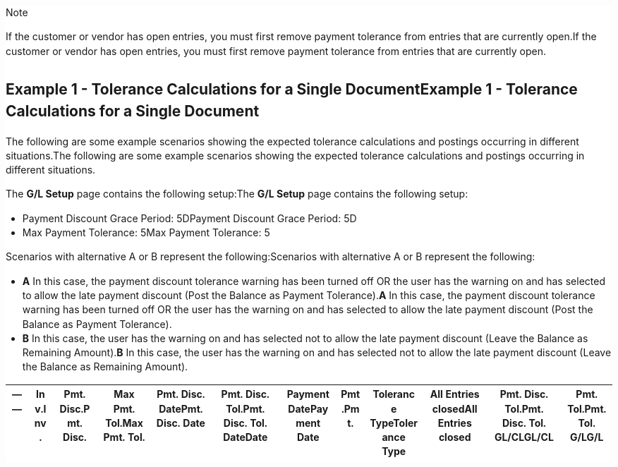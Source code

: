 > [!NOTE]  
>  <span data-ttu-id="1c5f8-165">If the customer or vendor has open entries, you must first remove payment tolerance from entries that are currently open.</span><span class="sxs-lookup"><span data-stu-id="1c5f8-165">If the customer or vendor has open entries, you must first remove payment tolerance from entries that are currently open.</span></span>

## <a name="example-1---tolerance-calculations-for-a-single-document"></a><span data-ttu-id="1c5f8-166">Example 1 - Tolerance Calculations for a Single Document</span><span class="sxs-lookup"><span data-stu-id="1c5f8-166">Example 1 - Tolerance Calculations for a Single Document</span></span>
<span data-ttu-id="1c5f8-167">The following are some example scenarios showing the expected tolerance calculations and postings occurring in different situations.</span><span class="sxs-lookup"><span data-stu-id="1c5f8-167">The following are some example scenarios showing the expected tolerance calculations and postings occurring in different situations.</span></span>  

<span data-ttu-id="1c5f8-168">The **G/L Setup** page contains the following setup:</span><span class="sxs-lookup"><span data-stu-id="1c5f8-168">The **G/L Setup** page contains the following setup:</span></span>
- <span data-ttu-id="1c5f8-169">Payment Discount Grace Period: 5D</span><span class="sxs-lookup"><span data-stu-id="1c5f8-169">Payment Discount Grace Period: 5D</span></span>  
- <span data-ttu-id="1c5f8-170">Max Payment Tolerance: 5</span><span class="sxs-lookup"><span data-stu-id="1c5f8-170">Max Payment Tolerance: 5</span></span>  

<span data-ttu-id="1c5f8-171">Scenarios with alternative A or B represent the following:</span><span class="sxs-lookup"><span data-stu-id="1c5f8-171">Scenarios with alternative A or B represent the following:</span></span>  

- <span data-ttu-id="1c5f8-172">**A** In this case, the payment discount tolerance warning has been turned off OR the user has the warning on and has selected to allow the late payment discount (Post the Balance as Payment Tolerance).</span><span class="sxs-lookup"><span data-stu-id="1c5f8-172">**A** In this case, the payment discount tolerance warning has been turned off OR the user has the warning on and has selected to allow the late payment discount (Post the Balance as Payment Tolerance).</span></span>  
- <span data-ttu-id="1c5f8-173">**B** In this case, the user has the warning on and has selected not to allow the late payment discount (Leave the Balance as Remaining Amount).</span><span class="sxs-lookup"><span data-stu-id="1c5f8-173">**B** In this case, the user has the warning on and has selected not to allow the late payment discount (Leave the Balance as Remaining Amount).</span></span>  

|<span data-ttu-id="1c5f8-174">—</span><span class="sxs-lookup"><span data-stu-id="1c5f8-174">—</span></span>|<span data-ttu-id="1c5f8-175">Inv.</span><span class="sxs-lookup"><span data-stu-id="1c5f8-175">Inv.</span></span>|<span data-ttu-id="1c5f8-176">Pmt. Disc.</span><span class="sxs-lookup"><span data-stu-id="1c5f8-176">Pmt. Disc.</span></span>|<span data-ttu-id="1c5f8-177">Max Pmt. Tol.</span><span class="sxs-lookup"><span data-stu-id="1c5f8-177">Max Pmt. Tol.</span></span>|<span data-ttu-id="1c5f8-178">Pmt. Disc. Date</span><span class="sxs-lookup"><span data-stu-id="1c5f8-178">Pmt. Disc. Date</span></span>|<span data-ttu-id="1c5f8-179">Pmt. Disc. Tol.</span><span class="sxs-lookup"><span data-stu-id="1c5f8-179">Pmt. Disc. Tol.</span></span> <span data-ttu-id="1c5f8-180">Date</span><span class="sxs-lookup"><span data-stu-id="1c5f8-180">Date</span></span>|<span data-ttu-id="1c5f8-181">Payment Date</span><span class="sxs-lookup"><span data-stu-id="1c5f8-181">Payment Date</span></span>|<span data-ttu-id="1c5f8-182">Pmt.</span><span class="sxs-lookup"><span data-stu-id="1c5f8-182">Pmt.</span></span>|<span data-ttu-id="1c5f8-183">Tolerance Type</span><span class="sxs-lookup"><span data-stu-id="1c5f8-183">Tolerance Type</span></span>|<span data-ttu-id="1c5f8-184">All Entries closed</span><span class="sxs-lookup"><span data-stu-id="1c5f8-184">All Entries closed</span></span>|<span data-ttu-id="1c5f8-185">Pmt. Disc. Tol.</span><span class="sxs-lookup"><span data-stu-id="1c5f8-185">Pmt. Disc. Tol.</span></span> <span data-ttu-id="1c5f8-186">GL/CL</span><span class="sxs-lookup"><span data-stu-id="1c5f8-186">GL/CL</span></span>|<span data-ttu-id="1c5f8-187">Pmt. Tol.</span><span class="sxs-lookup"><span data-stu-id="1c5f8-187">Pmt. Tol.</span></span> <span data-ttu-id="1c5f8-188">G/L</span><span class="sxs-lookup"><span data-stu-id="1c5f8-188">G/L</span></span>|  
|-------|----------|----------------|-----------------------|---------------------|--------------------------|------------------|----------|--------------------|------------------------|------------------------------|----------------------------|  
